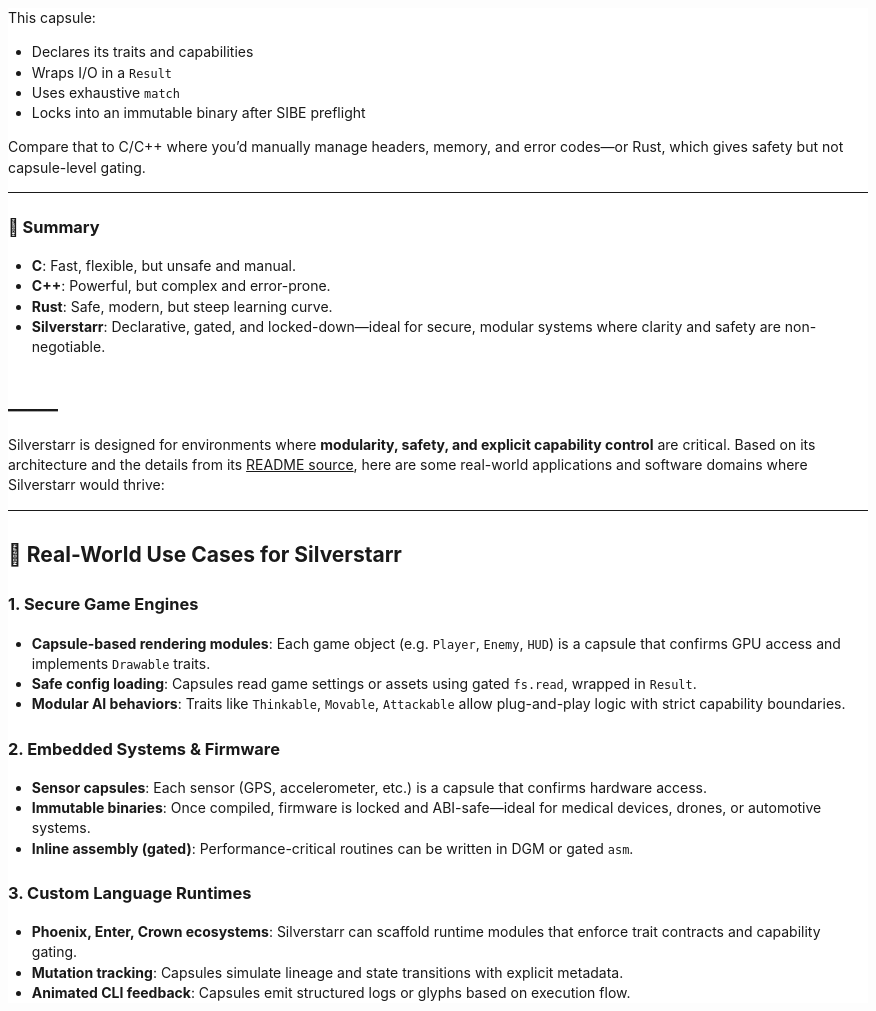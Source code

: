 This capsule:
- Declares its traits and capabilities
- Wraps I/O in a `Result`
- Uses exhaustive `match`
- Locks into an immutable binary after SIBE preflight

Compare that to C/C++ where you’d manually manage headers, memory, and error codes—or Rust, which gives safety but not capsule-level gating.

---

### 🥇 Summary

- **C**: Fast, flexible, but unsafe and manual.
- **C++**: Powerful, but complex and error-prone.
- **Rust**: Safe, modern, but steep learning curve.
- **Silverstarr**: Declarative, gated, and locked-down—ideal for secure, modular systems where clarity and safety are non-negotiable.

## _____

Silverstarr is designed for environments where **modularity, safety, and explicit capability control** are critical. Based on its architecture and the details from its [README source](https://github.com/JoeySoprano420/Silverstarr/edit/main/README.md), here are some real-world applications and software domains where Silverstarr would thrive:

---

## 🧠 Real-World Use Cases for Silverstarr

### 1. **Secure Game Engines**
- **Capsule-based rendering modules**: Each game object (e.g. `Player`, `Enemy`, `HUD`) is a capsule that confirms GPU access and implements `Drawable` traits.
- **Safe config loading**: Capsules read game settings or assets using gated `fs.read`, wrapped in `Result`.
- **Modular AI behaviors**: Traits like `Thinkable`, `Movable`, `Attackable` allow plug-and-play logic with strict capability boundaries.

### 2. **Embedded Systems & Firmware**
- **Sensor capsules**: Each sensor (GPS, accelerometer, etc.) is a capsule that confirms hardware access.
- **Immutable binaries**: Once compiled, firmware is locked and ABI-safe—ideal for medical devices, drones, or automotive systems.
- **Inline assembly (gated)**: Performance-critical routines can be written in DGM or gated `asm`.

### 3. **Custom Language Runtimes**
- **Phoenix, Enter, Crown ecosystems**: Silverstarr can scaffold runtime modules that enforce trait contracts and capability gating.
- **Mutation tracking**: Capsules simulate lineage and state transitions with explicit metadata.
- **Animated CLI feedback**: Capsules emit structured logs or glyphs based on execution flow.
